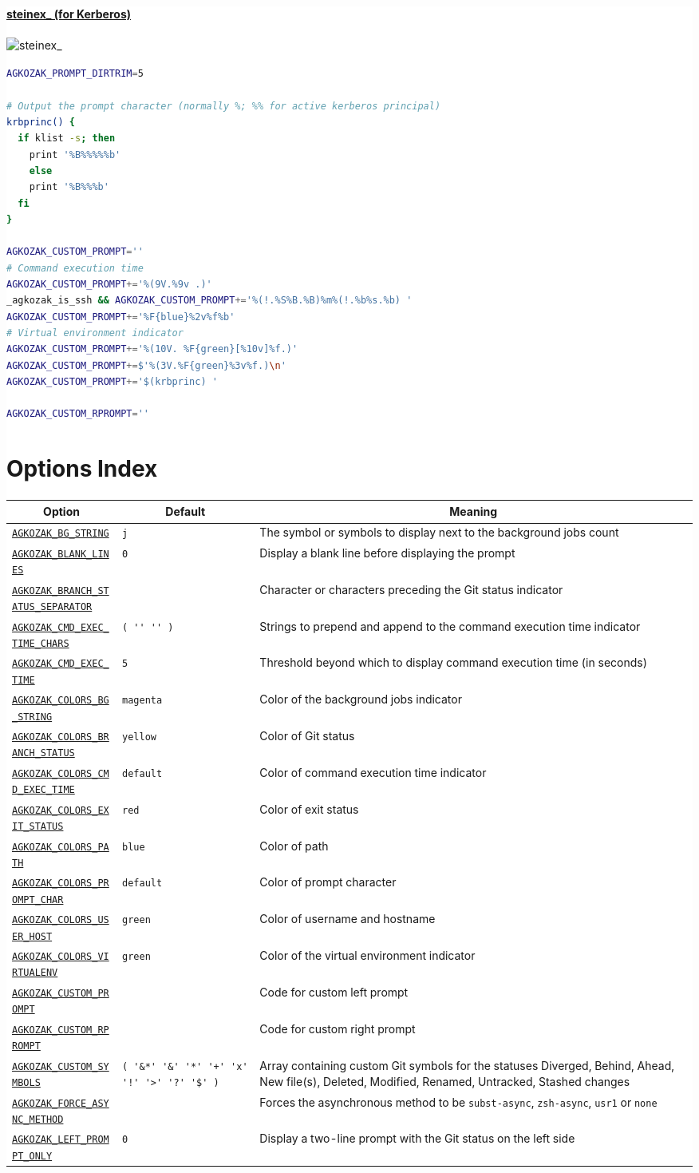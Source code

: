 #### [steinex_ (for Kerberos)](https://www.reddit.com/r/zsh/comments/cgiu1f/examples_of_agkozak_zsh_prompt_customization/eultop7/)

![steinex_](img/custom_steinex_.png)

```sh
AGKOZAK_PROMPT_DIRTRIM=5

# Output the prompt character (normally %; %% for active kerberos principal)
krbprinc() {
  if klist -s; then
    print '%B%%%%%b'
    else
    print '%B%%%b'
  fi
}

AGKOZAK_CUSTOM_PROMPT=''
# Command execution time
AGKOZAK_CUSTOM_PROMPT+='%(9V.%9v .)'
_agkozak_is_ssh && AGKOZAK_CUSTOM_PROMPT+='%(!.%S%B.%B)%m%(!.%b%s.%b) '
AGKOZAK_CUSTOM_PROMPT+='%F{blue}%2v%f%b'
# Virtual environment indicator
AGKOZAK_CUSTOM_PROMPT+='%(10V. %F{green}[%10v]%f.)'
AGKOZAK_CUSTOM_PROMPT+=$'%(3V.%F{green}%3v%f.)\n'
AGKOZAK_CUSTOM_PROMPT+='$(krbprinc) '

AGKOZAK_CUSTOM_RPROMPT=''
```
# Options Index

Option | Default | Meaning
--- | --- | ---
[`AGKOZAK_BG_STRING`](#background-jobs-status) | `j` | The symbol or symbols to display next to the background jobs count
[`AGKOZAK_BLANK_LINES`](#blank-lines-between-prompts) | `0` | Display a blank line before displaying the prompt
[`AGKOZAK_BRANCH_STATUS_SEPARATOR`](#AGKOZAK_BRANCH_STATUS_SEPARATOR) | ` ` | Character or characters preceding the Git status indicator
[`AGKOZAK_CMD_EXEC_TIME_CHARS`](#command-execution-time) | `( '' '' )` | Strings to prepend and append to the command execution time indicator
[`AGKOZAK_CMD_EXEC_TIME`](#command-execution-time) | `5` | Threshold beyond which to display command execution time (in seconds)
[`AGKOZAK_COLORS_BG_STRING`](#custom-colors) | `magenta` | Color of the background jobs indicator
[`AGKOZAK_COLORS_BRANCH_STATUS`](#custom-colors) | `yellow` | Color of Git status
[`AGKOZAK_COLORS_CMD_EXEC_TIME`](#command-execution-time) | `default` | Color of command execution time indicator
[`AGKOZAK_COLORS_EXIT_STATUS`](#custom-colors) | `red` | Color of exit status
[`AGKOZAK_COLORS_PATH`](#custom-colors) | `blue` | Color of path
[`AGKOZAK_COLORS_PROMPT_CHAR`](#custom-colors) | `default` | Color of prompt character
[`AGKOZAK_COLORS_USER_HOST`](#custom-colors) | `green` | Color of username and hostname
[`AGKOZAK_COLORS_VIRTUALENV`](#virtual-environments) | `green` | Color of the virtual environment indicator
[`AGKOZAK_CUSTOM_PROMPT`](#advanced-customization) | | Code for custom left prompt
[`AGKOZAK_CUSTOM_RPROMPT`](#advanced-customization) | | Code for custom right prompt
[`AGKOZAK_CUSTOM_SYMBOLS`](#custom-git-symbols) | `( '&*' '&' '*' '+' 'x' '!' '>' '?' '$' )` | Array containing custom Git symbols for the statuses Diverged, Behind, Ahead, New file(s), Deleted, Modified, Renamed, Untracked, Stashed changes
[`AGKOZAK_FORCE_ASYNC_METHOD`](#asynchronous-methods) | | Forces the asynchronous method to be `subst-async`, `zsh-async`, `usr1` or `none`
[`AGKOZAK_LEFT_PROMPT_ONLY`](#optional-left-prompt-only-mode) | `0` | Display a two-line prompt with the Git status on the left side